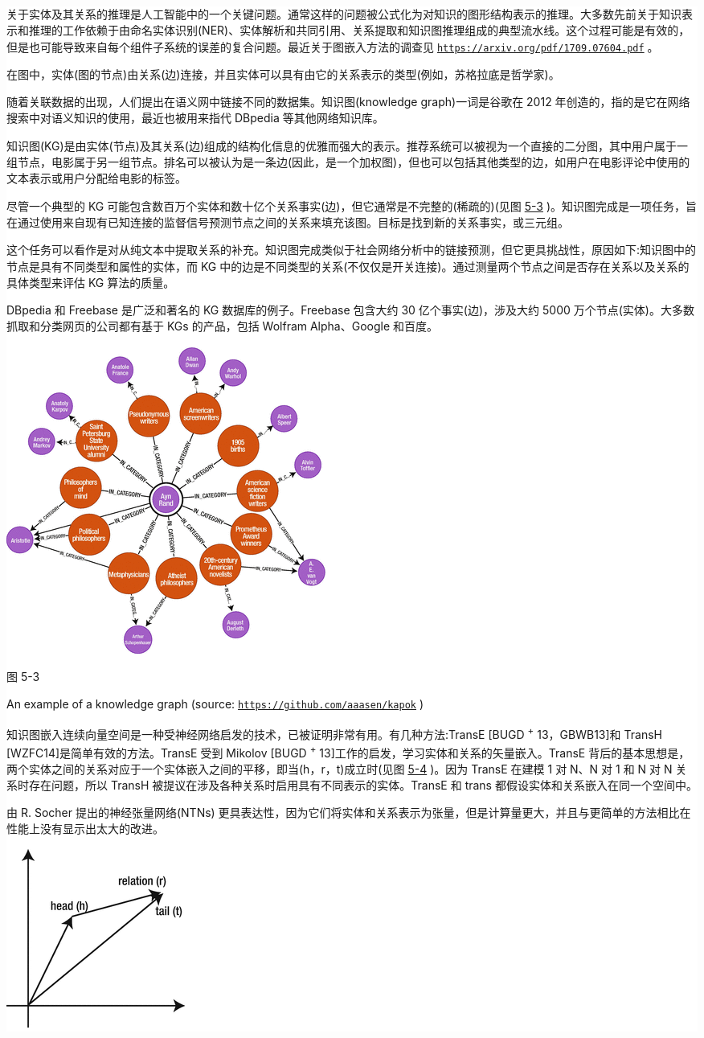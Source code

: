 关于实体及其关系的推理是人工智能中的一个关键问题。通常这样的问题被公式化为对知识的图形结构表示的推理。大多数先前关于知识表示和推理的工作依赖于由命名实体识别(NER)、实体解析和共同引用、关系提取和知识图推理组成的典型流水线。这个过程可能是有效的，但是也可能导致来自每个组件子系统的误差的复合问题。最近关于图嵌入方法的调查见 [`https://arxiv.org/pdf/1709.07604.pdf`](https://arxiv.org/pdf/1709.07604.pdf) 。

在图中，实体(图的节点)由关系(边)连接，并且实体可以具有由它的关系表示的类型(例如，苏格拉底是哲学家)。

随着关联数据的出现，人们提出在语义网中链接不同的数据集。知识图(knowledge graph)一词是谷歌在 2012 年创造的，指的是它在网络搜索中对语义知识的使用，最近也被用来指代 DBpedia 等其他网络知识库。

知识图(KG)是由实体(节点)及其关系(边)组成的结构化信息的优雅而强大的表示。推荐系统可以被视为一个直接的二分图，其中用户属于一组节点，电影属于另一组节点。排名可以被认为是一条边(因此，是一个加权图)，但也可以包括其他类型的边，如用户在电影评论中使用的文本表示或用户分配给电影的标签。

尽管一个典型的 KG 可能包含数百万个实体和数十亿个关系事实(边)，但它通常是不完整的(稀疏的)(见图 [5-3](#Fig3) )。知识图完成是一项任务，旨在通过使用来自现有已知连接的监督信号预测节点之间的关系来填充该图。目标是找到新的关系事实，或三元组。

这个任务可以看作是对从纯文本中提取关系的补充。知识图完成类似于社会网络分析中的链接预测，但它更具挑战性，原因如下:知识图中的节点是具有不同类型和属性的实体，而 KG 中的边是不同类型的关系(不仅仅是开关连接)。通过测量两个节点之间是否存在关系以及关系的具体类型来评估 KG 算法的质量。

DBpedia 和 Freebase 是广泛和著名的 KG 数据库的例子。Freebase 包含大约 30 亿个事实(边)，涉及大约 5000 万个节点(实体)。大多数抓取和分类网页的公司都有基于 KGs 的产品，包括 Wolfram Alpha、Google 和百度。

![A454512_1_En_5_Fig3_HTML.gif](img/A454512_1_En_5_Fig3_HTML.gif)

图 5-3

An example of a knowledge graph (source: [`https://github.com/aaasen/kapok`](https://github.com/aaasen/kapok) )

知识图嵌入连续向量空间是一种受神经网络启发的技术，已被证明非常有用。有几种方法:TransE [BUGD <sup>+</sup> 13，GBWB13]和 TransH [WZFC14]是简单有效的方法。TransE 受到 Mikolov [BUGD <sup>+</sup> 13]工作的启发，学习实体和关系的矢量嵌入。TransE 背后的基本思想是，两个实体之间的关系对应于一个实体嵌入之间的平移，即当(h，r，t)成立时(见图 [5-4](#Fig4) )。因为 TransE 在建模 1 对 N、N 对 1 和 N 对 N 关系时存在问题，所以 TransH 被提议在涉及各种关系时启用具有不同表示的实体。TransE 和 trans 都假设实体和关系嵌入在同一个空间中。

由 R. Socher 提出的神经张量网络(NTNs) 更具表达性，因为它们将实体和关系表示为张量，但是计算量更大，并且与更简单的方法相比在性能上没有显示出太大的改进。

![A454512_1_En_5_Fig4_HTML.gif](img/A454512_1_En_5_Fig4_HTML.gif)
